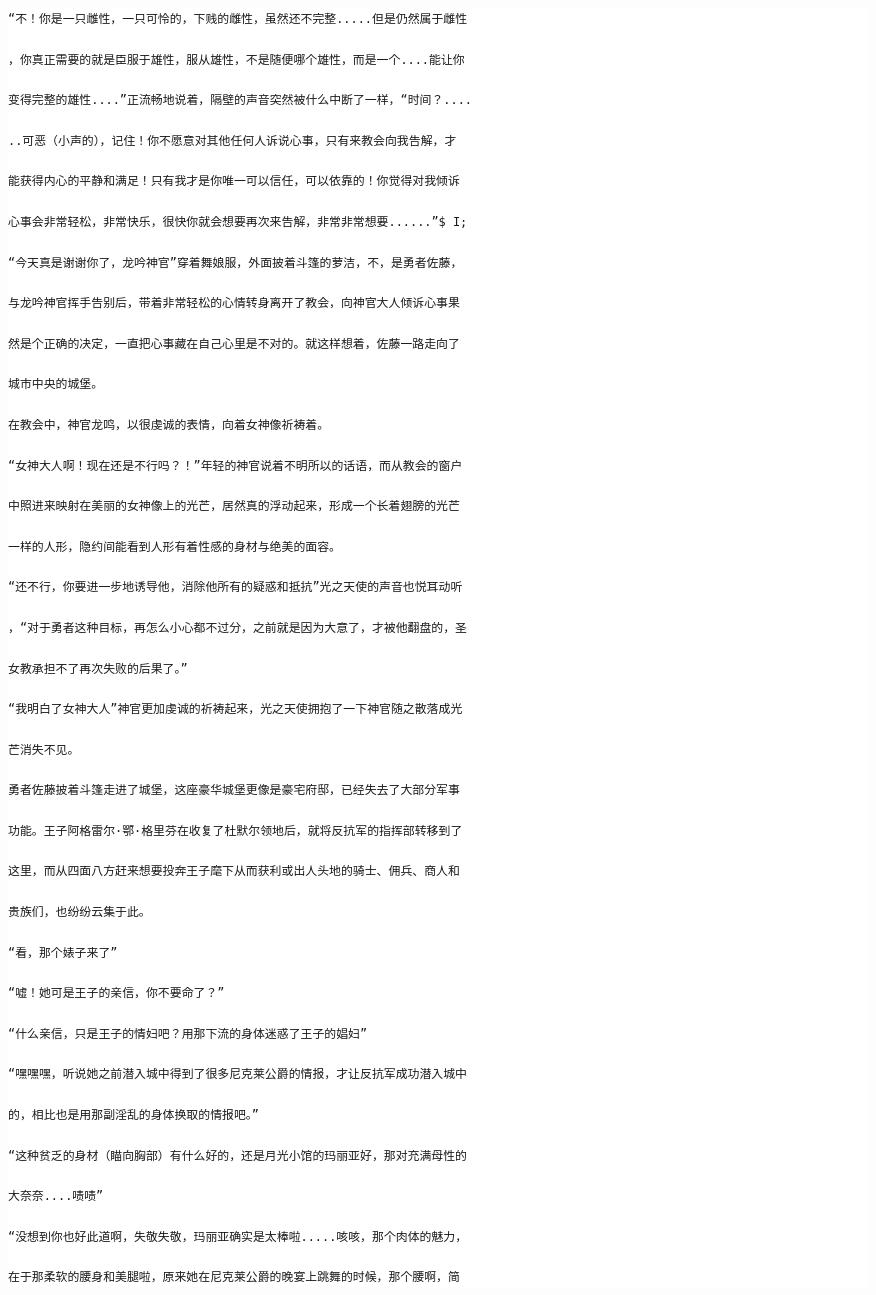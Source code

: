 ~~~~每天都被宠爱着，被干到雌性高潮，还，还被带到地下娼馆，被客人们享用，被烈
“不！你是一只雌性，一只可怜的，下贱的雌性，虽然还不完整.....但是仍然属于雌性

，你真正需要的就是臣服于雄性，服从雄性，不是随便哪个雄性，而是一个....能让你

变得完整的雄性....”正流畅地说着，隔壁的声音突然被什么中断了一样，“时间？....

..可恶（小声的），记住！你不愿意对其他任何人诉说心事，只有来教会向我告解，才

能获得内心的平静和满足！只有我才是你唯一可以信任，可以依靠的！你觉得对我倾诉

心事会非常轻松，非常快乐，很快你就会想要再次来告解，非常非常想要......”$ I;

“今天真是谢谢你了，龙吟神官”穿着舞娘服，外面披着斗篷的萝洁，不，是勇者佐藤，

与龙吟神官挥手告别后，带着非常轻松的心情转身离开了教会，向神官大人倾诉心事果

然是个正确的决定，一直把心事藏在自己心里是不对的。就这样想着，佐藤一路走向了

城市中央的城堡。

在教会中，神官龙鸣，以很虔诚的表情，向着女神像祈祷着。

“女神大人啊！现在还是不行吗？！”年轻的神官说着不明所以的话语，而从教会的窗户

中照进来映射在美丽的女神像上的光芒，居然真的浮动起来，形成一个长着翅膀的光芒

一样的人形，隐约间能看到人形有着性感的身材与绝美的面容。

“还不行，你要进一步地诱导他，消除他所有的疑惑和抵抗”光之天使的声音也悦耳动听

，“对于勇者这种目标，再怎么小心都不过分，之前就是因为大意了，才被他翻盘的，圣

女教承担不了再次失败的后果了。”

“我明白了女神大人”神官更加虔诚的祈祷起来，光之天使拥抱了一下神官随之散落成光

芒消失不见。

勇者佐藤披着斗篷走进了城堡，这座豪华城堡更像是豪宅府邸，已经失去了大部分军事

功能。王子阿格雷尔·鄂·格里芬在收复了杜默尔领地后，就将反抗军的指挥部转移到了

这里，而从四面八方赶来想要投奔王子麾下从而获利或出人头地的骑士、佣兵、商人和

贵族们，也纷纷云集于此。

“看，那个婊子来了”

“嘘！她可是王子的亲信，你不要命了？”

“什么亲信，只是王子的情妇吧？用那下流的身体迷惑了王子的娼妇”

“嘿嘿嘿，听说她之前潜入城中得到了很多尼克莱公爵的情报，才让反抗军成功潜入城中

的，相比也是用那副淫乱的身体换取的情报吧。”

“这种贫乏的身材（瞄向胸部）有什么好的，还是月光小馆的玛丽亚好，那对充满母性的

大奈奈....啧啧”

“没想到你也好此道啊，失敬失敬，玛丽亚确实是太棒啦.....咳咳，那个肉体的魅力，

在于那柔软的腰身和美腿啦，原来她在尼克莱公爵的晚宴上跳舞的时候，那个腰啊，简
~~~~